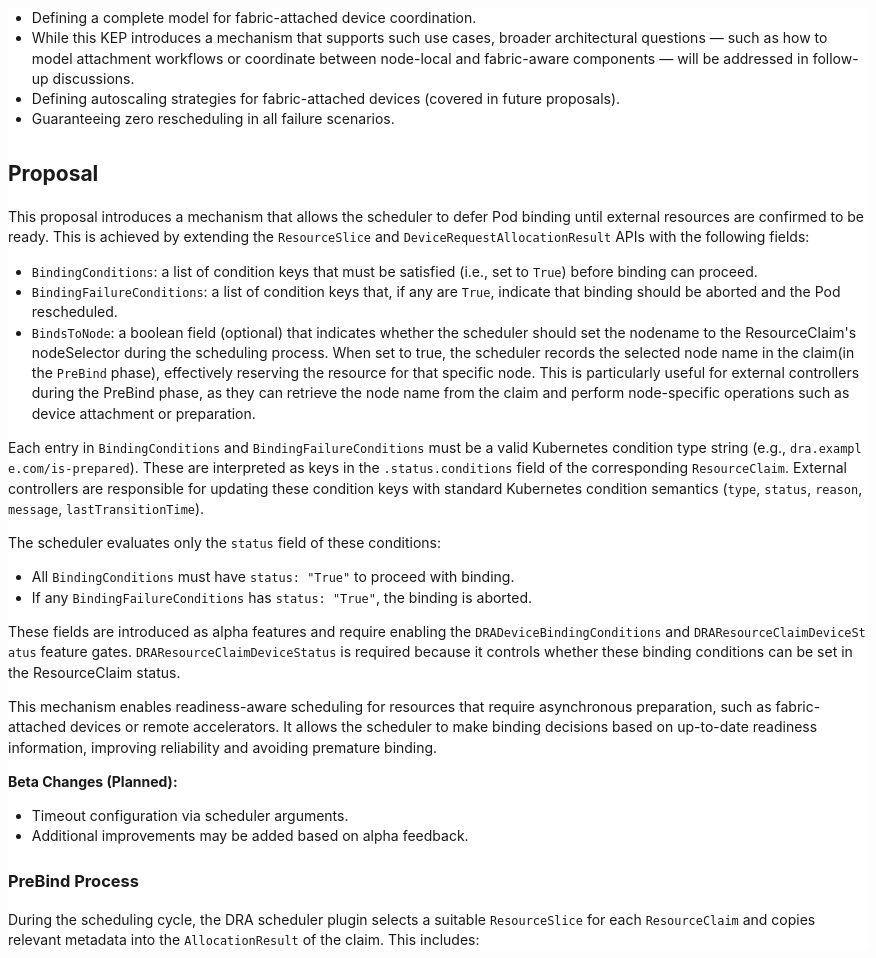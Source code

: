 - Defining a complete model for fabric-attached device coordination.
- While this KEP introduces a mechanism that supports such use cases, broader architectural questions — such as how to model attachment workflows or coordinate between node-local and fabric-aware components — will be addressed in follow-up discussions.
- Defining autoscaling strategies for fabric-attached devices (covered in future proposals).
- Guaranteeing zero rescheduling in all failure scenarios.

## Proposal

This proposal introduces a mechanism that allows the scheduler to defer Pod binding until external resources are confirmed to be ready.
This is achieved by extending the `ResourceSlice` and `DeviceRequestAllocationResult` APIs with the following fields:

- `BindingConditions`: a list of condition keys that must be satisfied (i.e., set to `True`) before binding can proceed.
- `BindingFailureConditions`: a list of condition keys that, if any are `True`, indicate that binding should be aborted and the Pod rescheduled.
- `BindsToNode`: a boolean field (optional) that indicates whether the scheduler should set the nodename to the ResourceClaim's nodeSelector during the scheduling process.
  When set to true, the scheduler records the selected node name in the claim(in the `PreBind` phase), effectively reserving the resource for that specific node.
  This is particularly useful for external controllers during the PreBind phase, as they can retrieve the node name from the claim and perform node-specific operations such as device attachment or preparation.

Each entry in `BindingConditions` and `BindingFailureConditions` must be a valid Kubernetes condition type string (e.g., `dra.example.com/is-prepared`).
These are interpreted as keys in the `.status.conditions` field of the corresponding `ResourceClaim`.
External controllers are responsible for updating these condition keys with standard Kubernetes condition semantics (`type`, `status`, `reason`, `message`, `lastTransitionTime`).

The scheduler evaluates only the `status` field of these conditions:
- All `BindingConditions` must have `status: "True"` to proceed with binding.
- If any `BindingFailureConditions` has `status: "True"`, the binding is aborted.

These fields are introduced as alpha features and require enabling the `DRADeviceBindingConditions` and `DRAResourceClaimDeviceStatus` feature gates.
`DRAResourceClaimDeviceStatus` is required because it controls whether these binding conditions can be set in the ResourceClaim status.

This mechanism enables readiness-aware scheduling for resources that require asynchronous preparation, such as fabric-attached devices or remote accelerators.
It allows the scheduler to make binding decisions based on up-to-date readiness information, improving reliability and avoiding premature binding.

**Beta Changes (Planned):**
- Timeout configuration via scheduler arguments.
- Additional improvements may be added based on alpha feedback.

### PreBind Process

During the scheduling cycle, the DRA scheduler plugin selects a suitable `ResourceSlice` for each `ResourceClaim` and copies relevant metadata into the `AllocationResult` of the claim.
This includes:
